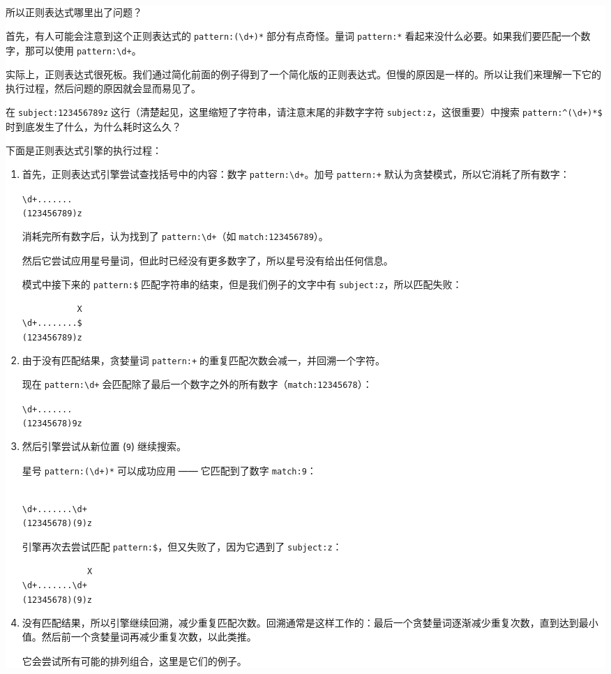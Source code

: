 所以正则表达式哪里出了问题？

首先，有人可能会注意到这个正则表达式的 `pattern:(\d+)*` 部分有点奇怪。量词 `pattern:*` 看起来没什么必要。如果我们要匹配一个数字，那可以使用 `pattern:\d+`。

实际上，正则表达式很死板。我们通过简化前面的例子得到了一个简化版的正则表达式。但慢的原因是一样的。所以让我们来理解一下它的执行过程，然后问题的原因就会显而易见了。

在 `subject:123456789z` 这行（清楚起见，这里缩短了字符串，请注意末尾的非数字字符 `subject:z`，这很重要）中搜索 `pattern:^(\d+)*$` 时到底发生了什么，为什么耗时这么久？

下面是正则表达式引擎的执行过程：

1. 首先，正则表达式引擎尝试查找括号中的内容：数字 `pattern:\d+`。加号 `pattern:+` 默认为贪婪模式，所以它消耗了所有数字：

    ```
    \d+.......
    (123456789)z
    ```

    消耗完所有数字后，认为找到了 `pattern:\d+`（如 `match:123456789`）。
    
    然后它尝试应用星号量词，但此时已经没有更多数字了，所以星号没有给出任何信息。

    模式中接下来的 `pattern:$` 匹配字符串的结束，但是我们例子的文字中有 `subject:z`，所以匹配失败：

    ```
               X
    \d+........$
    (123456789)z
    ```

2. 由于没有匹配结果，贪婪量词 `pattern:+` 的重复匹配次数会减一，并回溯一个字符。

    现在 `pattern:\d+` 会匹配除了最后一个数字之外的所有数字（`match:12345678`）：
    ```
    \d+.......
    (12345678)9z
    ```
3. 然后引擎尝试从新位置 (`9`) 继续搜索。

    星号 `pattern:(\d+)*` 可以成功应用 —— 它匹配到了数字 `match:9`：

    ```

    \d+.......\d+
    (12345678)(9)z
    ```

    引擎再次去尝试匹配 `pattern:$`，但又失败了，因为它遇到了 `subject:z`：

    ```
                 X
    \d+.......\d+
    (12345678)(9)z
    ```


4. 没有匹配结果，所以引擎继续回溯，减少重复匹配次数。回溯通常是这样工作的：最后一个贪婪量词逐渐减少重复次数，直到达到最小值。然后前一个贪婪量词再减少重复次数，以此类推。

    它会尝试所有可能的排列组合，这里是它们的例子。
